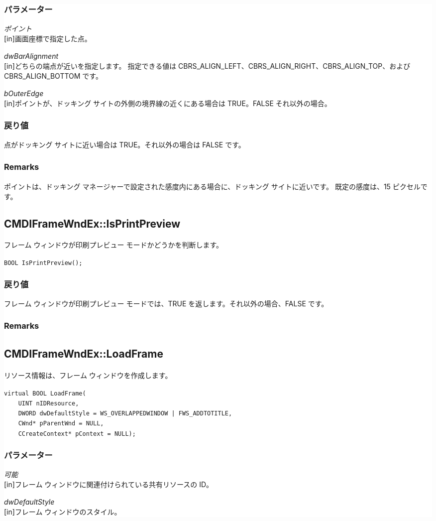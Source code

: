 ### <a name="parameters"></a>パラメーター

*ポイント*<br/>
[in]画面座標で指定した点。

*dwBarAlignment*<br/>
[in]どちらの端点が近いを指定します。 指定できる値は CBRS_ALIGN_LEFT、CBRS_ALIGN_RIGHT、CBRS_ALIGN_TOP、および CBRS_ALIGN_BOTTOM です。

*bOuterEdge*<br/>
[in]ポイントが、ドッキング サイトの外側の境界線の近くにある場合は TRUE。FALSE それ以外の場合。

### <a name="return-value"></a>戻り値

点がドッキング サイトに近い場合は TRUE。それ以外の場合は FALSE です。

### <a name="remarks"></a>Remarks

ポイントは、ドッキング マネージャーで設定された感度内にある場合に、ドッキング サイトに近いです。 既定の感度は、15 ピクセルです。

##  <a name="isprintpreview"></a>  CMDIFrameWndEx::IsPrintPreview

フレーム ウィンドウが印刷プレビュー モードかどうかを判断します。

```
BOOL IsPrintPreview();
```

### <a name="return-value"></a>戻り値

フレーム ウィンドウが印刷プレビュー モードでは、TRUE を返します。それ以外の場合、FALSE です。

### <a name="remarks"></a>Remarks

##  <a name="loadframe"></a>  CMDIFrameWndEx::LoadFrame

リソース情報は、フレーム ウィンドウを作成します。

```
virtual BOOL LoadFrame(
    UINT nIDResource,
    DWORD dwDefaultStyle = WS_OVERLAPPEDWINDOW | FWS_ADDTOTITLE,
    CWnd* pParentWnd = NULL,
    CCreateContext* pContext = NULL);
```

### <a name="parameters"></a>パラメーター

*可能*<br/>
[in]フレーム ウィンドウに関連付けられている共有リソースの ID。

*dwDefaultStyle*<br/>
[in]フレーム ウィンドウのスタイル。
